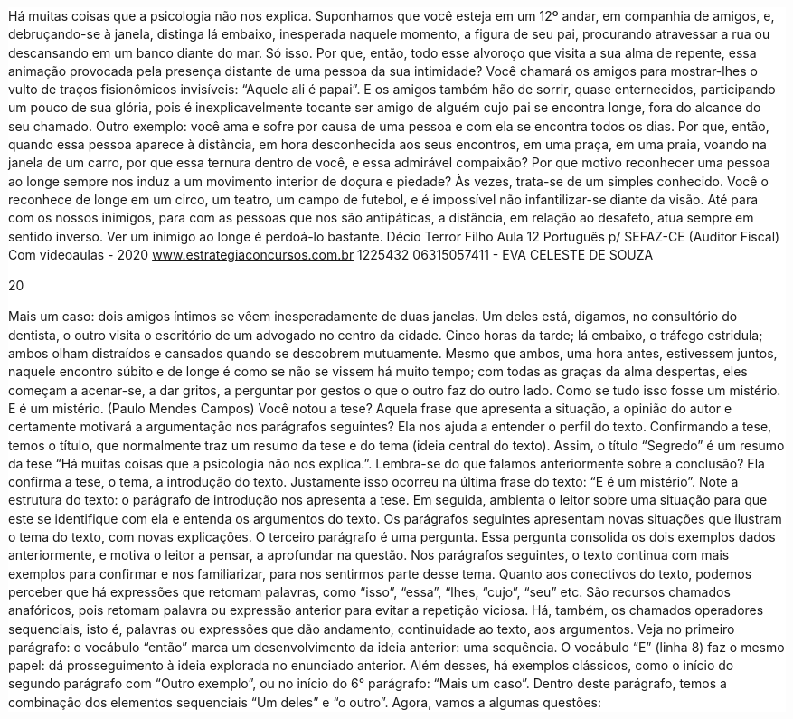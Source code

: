 Há muitas coisas que a psicologia não nos explica. Suponhamos que você esteja em um 12º andar, em companhia de amigos, e, debruçando-se à janela, distinga lá embaixo, inesperada naquele momento, a figura de seu pai, procurando atravessar a rua ou descansando em um banco diante do mar. Só isso. Por que, então, todo esse alvoroço que visita a sua alma de repente, essa animação provocada pela presença distante de uma pessoa da sua intimidade? Você chamará os amigos para mostrar-lhes o vulto de traços fisionômicos invisíveis: “Aquele ali é papai”. E os amigos também hão de sorrir, quase enternecidos, participando um pouco de sua glória, pois é inexplicavelmente tocante ser amigo de alguém cujo pai se encontra longe, fora do alcance do seu chamado.
Outro exemplo: você ama e sofre por causa de uma pessoa e com ela se encontra todos os dias. Por que,  então,  quando  essa  pessoa  aparece  à  distância,  em  hora  desconhecida  aos  seus  encontros,  em  uma praça, em uma praia, voando na janela de um carro, por que essa ternura dentro de você, e essa admirável compaixão?
Por  que  motivo  reconhecer  uma  pessoa  ao  longe  sempre  nos  induz  a  um  movimento  interior  de doçura e piedade?
Às vezes, trata-se de um simples conhecido. Você o reconhece de longe em um circo, um teatro, um campo de futebol, e é impossível não infantilizar-se diante da visão.
Até para com os nossos inimigos, para com as pessoas que nos são antipáticas, a distância, em relação ao desafeto, atua sempre em sentido inverso. Ver um inimigo ao longe é perdoá-lo bastante.
Décio Terror Filho
Aula 12
Português p/ SEFAZ-CE (Auditor Fiscal) Com videoaulas - 2020 www.estrategiaconcursos.com.br 1225432
06315057411 - EVA CELESTE DE SOUZA 




20

Mais  um  caso:  dois  amigos  íntimos  se  vêem  inesperadamente  de  duas  janelas.  Um  deles  está, digamos, no consultório do dentista, o outro visita o escritório de um advogado no centro da cidade. Cinco horas da tarde; lá embaixo, o tráfego estridula; ambos olham distraídos e cansados quando se descobrem mutuamente. Mesmo que ambos, uma hora antes, estivessem juntos, naquele encontro súbito e de longe é como se não se vissem há muito tempo; com todas as graças da alma despertas, eles começam a acenar-se, a dar gritos, a perguntar por gestos o que o outro faz do outro lado. Como se tudo isso fosse um mistério.
E é um mistério.
(Paulo Mendes Campos) Você notou a tese? Aquela frase que apresenta a situação, a opinião do autor e certamente motivará a argumentação nos parágrafos seguintes? Ela nos ajuda a entender o perfil do texto. Confirmando a tese, temos o título, que normalmente traz um resumo da tese e do tema (ideia central do texto).
Assim, o título “Segredo” é um resumo da tese “Há muitas coisas que a psicologia não nos explica.”.
Lembra-se  do  que  falamos  anteriormente  sobre  a  conclusão?  Ela  confirma  a  tese,  o  tema,  a introdução do texto. Justamente isso ocorreu na última frase do texto: “E é um mistério”.
Note a estrutura do texto: o parágrafo de introdução nos apresenta a tese. Em seguida, ambienta o leitor sobre uma situação para que este se identifique com ela e entenda os argumentos do texto.
Os  parágrafos  seguintes  apresentam  novas  situações  que  ilustram  o  tema  do  texto, com  novas explicações.
O terceiro parágrafo é uma pergunta. Essa pergunta consolida os dois exemplos dados anteriormente, e motiva o leitor a pensar, a aprofundar na questão.
Nos parágrafos seguintes, o texto continua com mais exemplos para confirmar e nos familiarizar, para nos sentirmos parte desse tema.
Quanto aos conectivos do texto, podemos perceber que há expressões que retomam palavras, como “isso”, “essa”, “lhes, “cujo”, “seu” etc. São recursos chamados anafóricos, pois retomam palavra ou expressão anterior para evitar a repetição viciosa.
Há,  também,  os  chamados  operadores  sequenciais,  isto  é,  palavras  ou  expressões  que  dão andamento, continuidade ao texto, aos argumentos. Veja no primeiro parágrafo: o vocábulo “então” marca um  desenvolvimento da ideia anterior: uma sequência. O vocábulo “E” (linha 8) faz o mesmo papel: dá prosseguimento à ideia explorada no enunciado anterior. Além desses, há exemplos clássicos, como o início do segundo parágrafo com “Outro exemplo”, ou no início do 6° parágrafo: “Mais um caso”. Dentro deste parágrafo, temos a combinação dos elementos sequenciais “Um deles” e “o outro”.
Agora, vamos a algumas questões:
